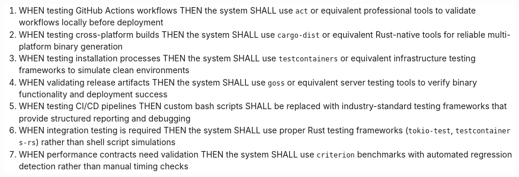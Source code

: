 1. WHEN testing GitHub Actions workflows THEN the system SHALL use `act` or equivalent professional tools to validate workflows locally before deployment
2. WHEN testing cross-platform builds THEN the system SHALL use `cargo-dist` or equivalent Rust-native tools for reliable multi-platform binary generation
3. WHEN testing installation processes THEN the system SHALL use `testcontainers` or equivalent infrastructure testing frameworks to simulate clean environments
4. WHEN validating release artifacts THEN the system SHALL use `goss` or equivalent server testing tools to verify binary functionality and deployment success
5. WHEN testing CI/CD pipelines THEN custom bash scripts SHALL be replaced with industry-standard testing frameworks that provide structured reporting and debugging
6. WHEN integration testing is required THEN the system SHALL use proper Rust testing frameworks (`tokio-test`, `testcontainers-rs`) rather than shell script simulations
7. WHEN performance contracts need validation THEN the system SHALL use `criterion` benchmarks with automated regression detection rather than manual timing checks